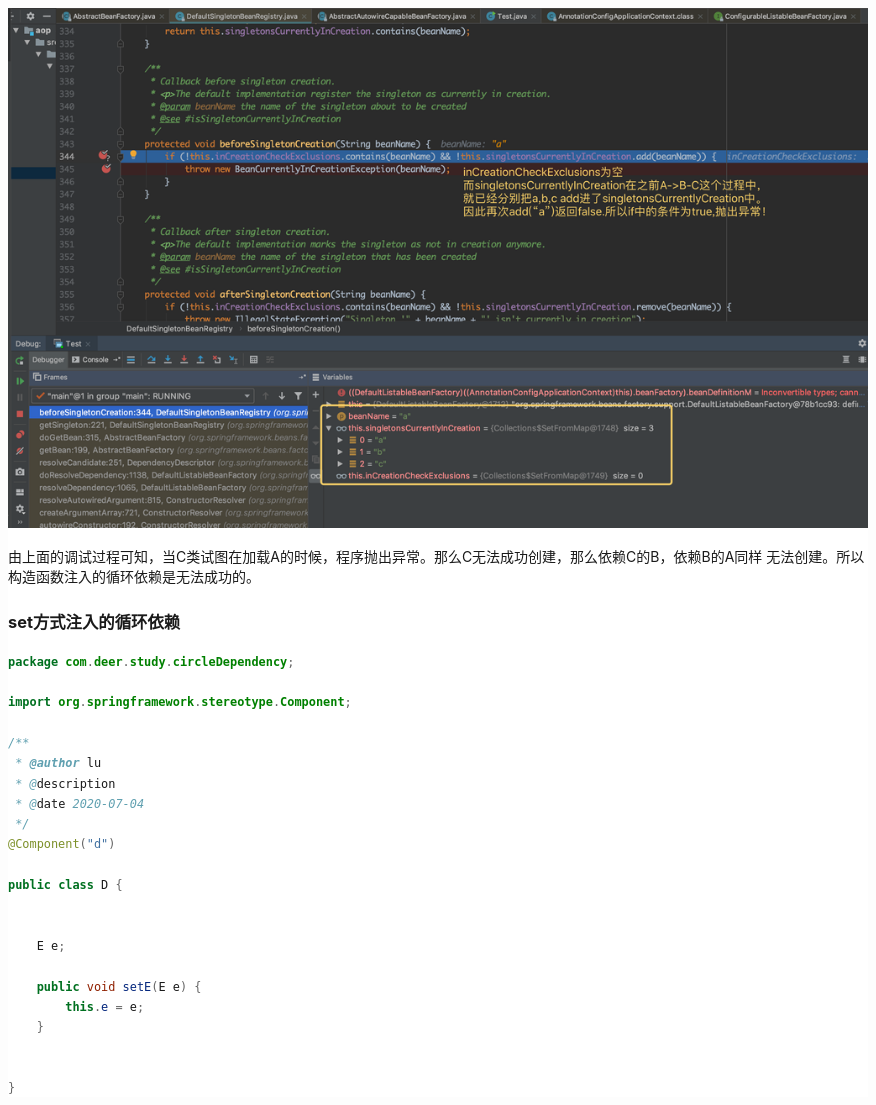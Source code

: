 ![代码调试](/img/recursion/circular/circular6.png "代码调试")

由上面的调试过程可知，当C类试图在加载A的时候，程序抛出异常。那么C无法成功创建，那么依赖C的B，依赖B的A同样
无法创建。所以构造函数注入的循环依赖是无法成功的。









### set方式注入的循环依赖

```java
package com.deer.study.circleDependency;

import org.springframework.stereotype.Component;

/**
 * @author lu
 * @description
 * @date 2020-07-04
 */
@Component("d")

public class D {


    E e;

    public void setE(E e) {
        this.e = e;
    }


}
```
